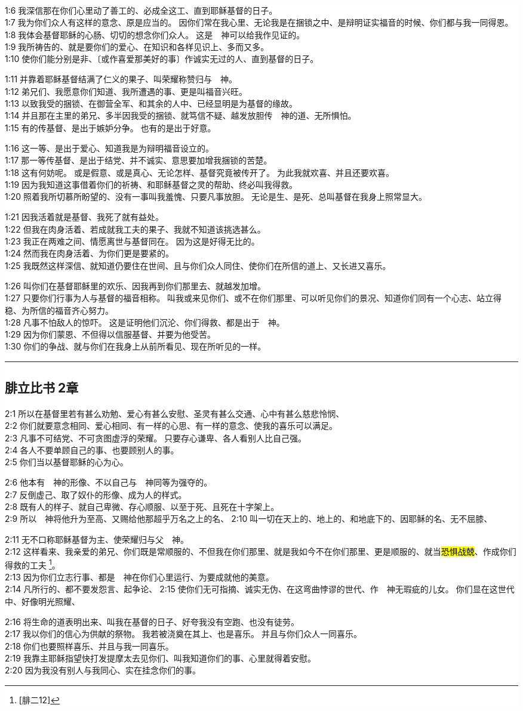 1:6 我深信那在你们心里动了善工的、必成全这工、直到耶稣基督的日子。  
1:7 我为你们众人有这样的意念、原是应当的。  因你们常在我心里、无论我是在捆锁之中、是辩明证实福音的时候、你们都与我一同得恩。  
1:8 我体会基督耶稣的心肠、切切的想念你们众人。  这是　神可以给我作见证的。  
1:9 我所祷告的、就是要你们的爱心、在知识和各样见识上、多而又多。  
1:10 使你们能分别是非、〔或作喜爱那美好的事〕作诚实无过的人、直到基督的日子。  

1:11 并靠着耶稣基督结满了仁义的果子、叫荣耀称赞归与　神。  
1:12 弟兄们、我愿意你们知道、我所遭遇的事、更是叫福音兴旺。  
1:13 以致我受的捆锁、在御营全军、和其余的人中、已经显明是为基督的缘故。  
1:14 并且那在主里的弟兄、多半因我受的捆锁、就笃信不疑、越发放胆传　神的道、无所惧怕。  
1:15 有的传基督、是出于嫉妒分争。  也有的是出于好意。  

1:16 这一等、是出于爱心、知道我是为辩明福音设立的。  
1:17 那一等传基督、是出于结党、并不诚实、意思要加增我捆锁的苦楚。  
1:18 这有何妨呢。  或是假意、或是真心、无论怎样、基督究竟被传开了。  为此我就欢喜、并且还要欢喜。  
1:19 因为我知道这事借着你们的祈祷、和耶稣基督之灵的帮助、终必叫我得救。  
1:20 照着我所切慕所盼望的、没有一事叫我羞愧、只要凡事放胆。  无论是生、是死、总叫基督在我身上照常显大。  

1:21 因我活着就是基督、我死了就有益处。  
1:22 但我在肉身活着、若成就我工夫的果子、我就不知道该挑选甚么。  
1:23 我正在两难之间、情愿离世与基督同在。  因为这是好得无比的。  
1:24 然而我在肉身活着、为你们更是要紧的。  
1:25 我既然这样深信、就知道仍要住在世间、且与你们众人同住、使你们在所信的道上、又长进又喜乐。  

1:26 叫你们在基督耶稣里的欢乐、因我再到你们那里去、就越发加增。  
1:27 只要你们行事为人与基督的福音相称。  叫我或来见你们、或不在你们那里、可以听见你们的景况、知道你们同有一个心志、站立得稳、为所信的福音齐心努力。  
1:28 凡事不怕敌人的惊吓。  这是证明他们沉沦、你们得救、都是出于　神。  
1:29 因为你们蒙恩、不但得以信服基督、并要为他受苦。  
1:30 你们的争战、就与你们在我身上从前所看见、现在所听见的一样。  


------------------------------------------

## 腓立比书 2章  

2:1 所以在基督里若有甚么劝勉、爱心有甚么安慰、圣灵有甚么交通、心中有甚么慈悲怜悯、  
2:2 你们就要意念相同、爱心相同、有一样的心思、有一样的意念、使我的喜乐可以满足。  
2:3 凡事不可结党、不可贪图虚浮的荣耀。  只要存心谦卑、各人看别人比自己强。  
2:4 各人不要单顾自己的事、也要顾别人的事。  
2:5 你们当以基督耶稣的心为心。  

2:6 他本有　神的形像、不以自己与　神同等为强夺的。  
2:7 反倒虚己、取了奴仆的形像、成为人的样式。  
2:8 既有人的样子、就自己卑微、存心顺服、以至于死、且死在十字架上。  
2:9 所以　神将他升为至高、又赐给他那超乎万名之上的名、
2:10 叫一切在天上的、地上的、和地底下的、因耶稣的名、无不屈膝、

2:11 无不口称耶稣基督为主、使荣耀归与父　神。  
2:12 这样看来、我亲爱的弟兄、你们既是常顺服的、不但我在你们那里、就是我如今不在你们那里、更是顺服的、就当<mark>恐惧战兢</mark>、作成你们得救的工夫 [^1]。    
2:13 因为你们立志行事、都是　神在你们心里运行、为要成就他的美意。  
2:14 凡所行的、都不要发怨言、起争论、
2:15 使你们无可指摘、诚实无伪、在这弯曲悖谬的世代、作　神无瑕疵的儿女。  你们显在这世代中、好像明光照耀、  

2:16 将生命的道表明出来、叫我在基督的日子、好夸我没有空跑、也没有徒劳。  
2:17 我以你们的信心为供献的祭物。  我若被浇奠在其上、也是喜乐。  并且与你们众人一同喜乐。  
2:18 你们也要照样喜乐、并且与我一同喜乐。  
2:19 我靠主耶稣指望快打发提摩太去见你们、叫我知道你们的事、心里就得着安慰。  
2:20 因为我没有别人与我同心、实在挂念你们的事。  


[^1]: [腓二12]   
[^2]: 彼前一9 并且得着你们信心的果效、就是灵魂的救恩。  
[^3]: 希五9 他既得以完全、就为凡顺从他的人、成了永远得救的根源。  
[^4]: 希四1 我们既蒙留下有进入他安息的应许、就当畏惧、免得我们中间、〔我们原文作你们〕或有人似乎是赶不上了。    